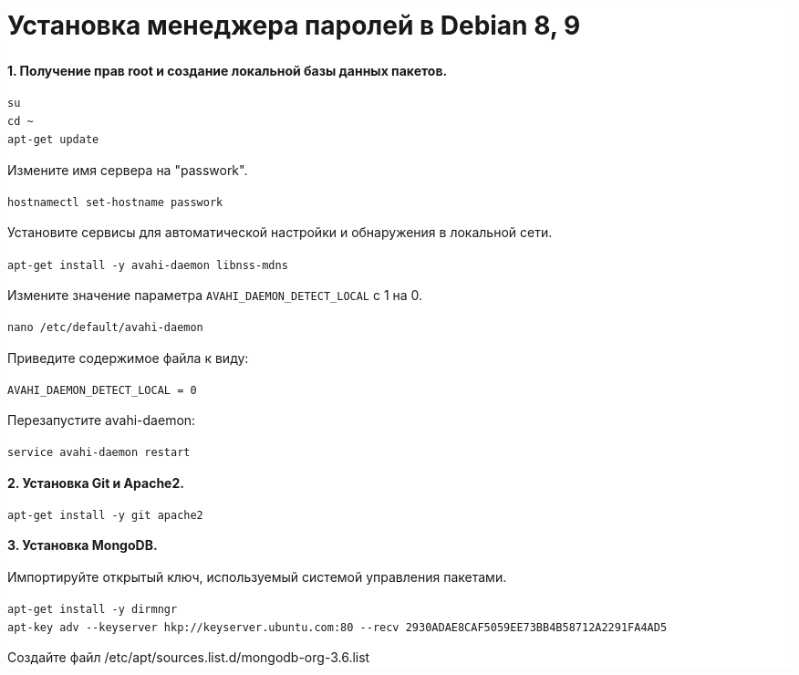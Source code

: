# Установка менеджера паролей в Debian 8, 9

**1. Получение прав root и создание локальной базы данных пакетов.**

```
su
cd ~
apt-get update
```


Измените имя сервера на "passwork".

```
hostnamectl set-hostname passwork
```


Установите сервисы для автоматической настройки и обнаружения в локальной сети.
```
apt-get install -y avahi-daemon libnss-mdns
```


Измените значение параметра `AVAHI_DAEMON_DETECT_LOCAL` с 1 на 0.

```
nano /etc/default/avahi-daemon
```


Приведите содержимое файла к виду:

```
AVAHI_DAEMON_DETECT_LOCAL = 0
```


Перезапустите avahi-daemon:

```
service avahi-daemon restart
```


**2. Установка Git и Apache2.**

```
apt-get install -y git apache2
```


**3. Установка MongoDB.**

Импортируйте открытый ключ, используемый системой управления пакетами.

```
apt-get install -y dirmngr
apt-key adv --keyserver hkp://keyserver.ubuntu.com:80 --recv 2930ADAE8CAF5059EE73BB4B58712A2291FA4AD5
```


Создайте файл /etc/apt/sources.list.d/mongodb-org-3.6.list
